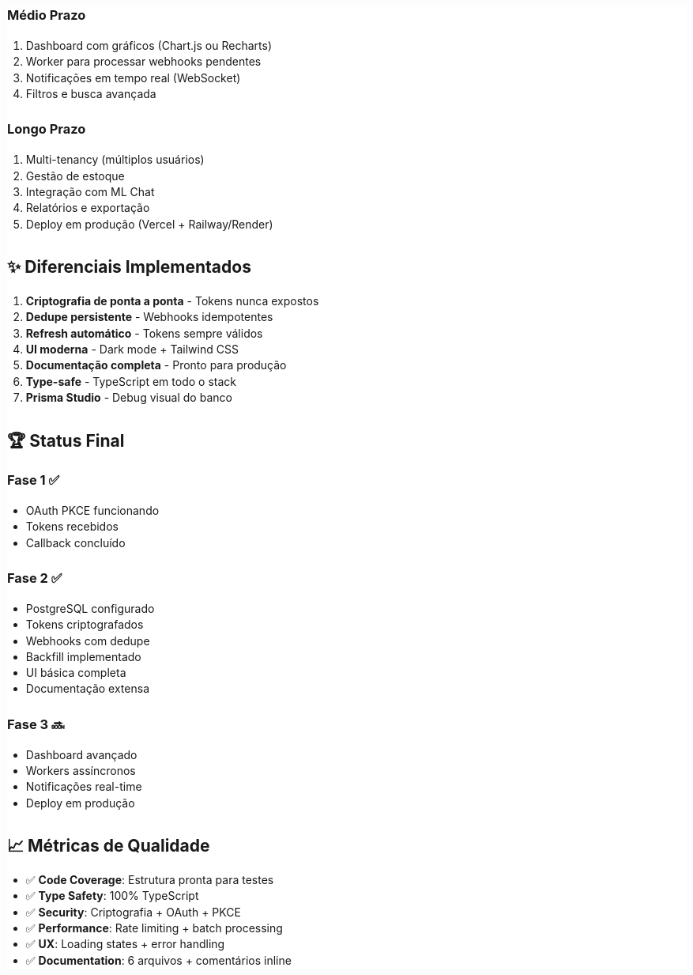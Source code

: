 ### Médio Prazo
1. Dashboard com gráficos (Chart.js ou Recharts)
2. Worker para processar webhooks pendentes
3. Notificações em tempo real (WebSocket)
4. Filtros e busca avançada

### Longo Prazo
1. Multi-tenancy (múltiplos usuários)
2. Gestão de estoque
3. Integração com ML Chat
4. Relatórios e exportação
5. Deploy em produção (Vercel + Railway/Render)

## ✨ Diferenciais Implementados

1. **Criptografia de ponta a ponta** - Tokens nunca expostos
2. **Dedupe persistente** - Webhooks idempotentes
3. **Refresh automático** - Tokens sempre válidos
4. **UI moderna** - Dark mode + Tailwind CSS
5. **Documentação completa** - Pronto para produção
6. **Type-safe** - TypeScript em todo o stack
7. **Prisma Studio** - Debug visual do banco

## 🏆 Status Final

### Fase 1 ✅
- OAuth PKCE funcionando
- Tokens recebidos
- Callback concluído

### Fase 2 ✅
- PostgreSQL configurado
- Tokens criptografados
- Webhooks com dedupe
- Backfill implementado
- UI básica completa
- Documentação extensa

### Fase 3 🔜
- Dashboard avançado
- Workers assíncronos
- Notificações real-time
- Deploy em produção

## 📈 Métricas de Qualidade

- ✅ **Code Coverage**: Estrutura pronta para testes
- ✅ **Type Safety**: 100% TypeScript
- ✅ **Security**: Criptografia + OAuth + PKCE
- ✅ **Performance**: Rate limiting + batch processing
- ✅ **UX**: Loading states + error handling
- ✅ **Documentation**: 6 arquivos + comentários inline
